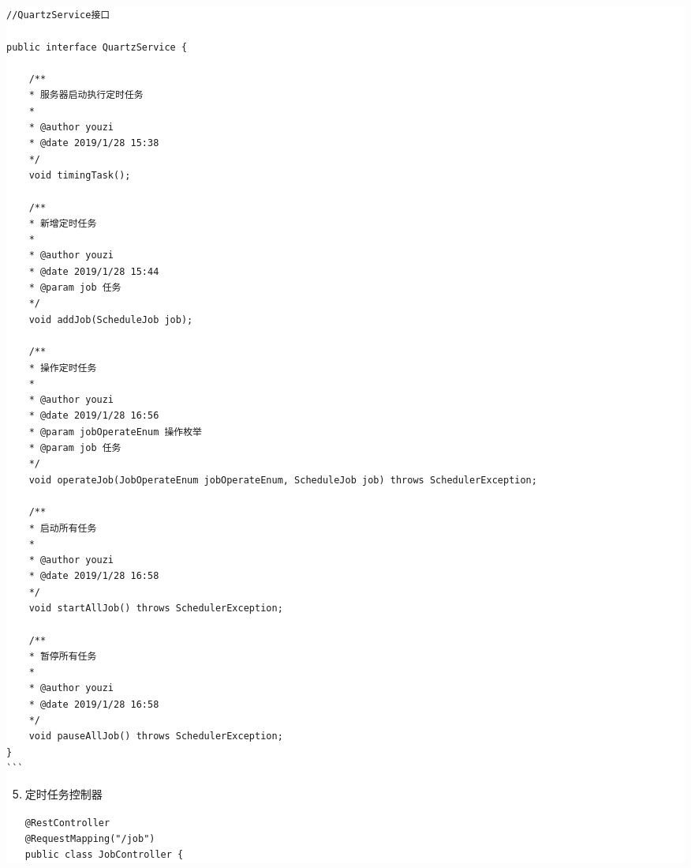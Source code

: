     //QuartzService接口

    public interface QuartzService {

        /**
        * 服务器启动执行定时任务
        *
        * @author youzi
        * @date 2019/1/28 15:38
        */
        void timingTask();

        /**
        * 新增定时任务
        *
        * @author youzi
        * @date 2019/1/28 15:44
        * @param job 任务
        */
        void addJob(ScheduleJob job);

        /**
        * 操作定时任务
        *
        * @author youzi
        * @date 2019/1/28 16:56
        * @param jobOperateEnum 操作枚举
        * @param job 任务
        */
        void operateJob(JobOperateEnum jobOperateEnum, ScheduleJob job) throws SchedulerException;

        /**
        * 启动所有任务
        *
        * @author youzi
        * @date 2019/1/28 16:58
        */
        void startAllJob() throws SchedulerException;

        /**
        * 暂停所有任务
        *
        * @author youzi
        * @date 2019/1/28 16:58
        */
        void pauseAllJob() throws SchedulerException;
    }
    ```
5. 定时任务控制器
    ```
    @RestController
    @RequestMapping("/job")
    public class JobController {
